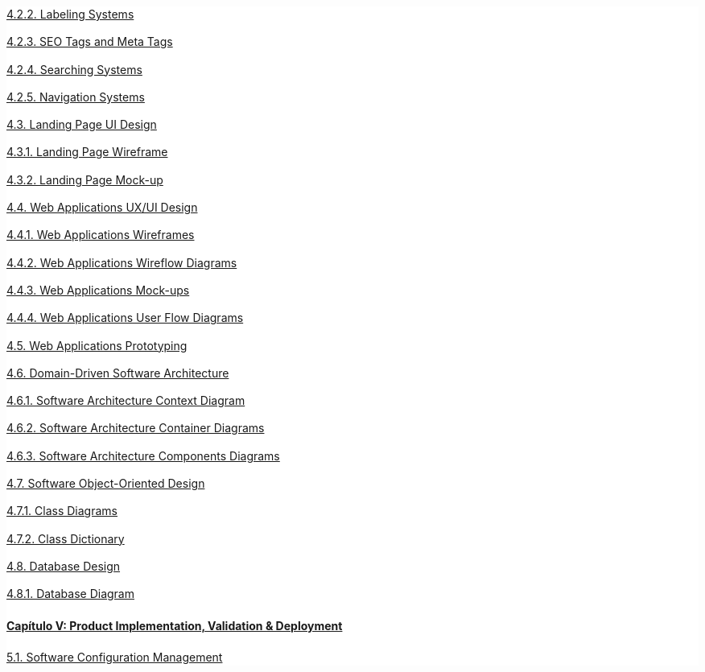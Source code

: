 
[4.2.2. Labeling Systems](/chapter04.md#422-labeling-systems)

[4.2.3. SEO Tags and Meta Tags](/chapter04.md#423-seo-tags-and-meta-tags)

[4.2.4. Searching Systems](/chapter04.md#424-searching-systems)


[4.2.5. Navigation Systems](/chapter04.md#425-navigation-systems)


[4.3. Landing Page UI Design](/chapter04.md#43-landing-page-ui-design)


[4.3.1. Landing Page Wireframe](/chapter04.md#431-landing-page-wireframe)


[4.3.2. Landing Page Mock-up](/chapter04.md#432-landing-page-mock-up)


[4.4. Web Applications UX/UI Design](/chapter04.md#44-web-applications-uxui-design)


[4.4.1. Web Applications Wireframes](/chapter04.md#441-web-applications-wireframes)


[4.4.2. Web Applications Wireflow Diagrams](/chapter04.md#442-web-applications-wireflow-diagrams)


[4.4.3. Web Applications Mock-ups](/chapter04.md#443-web-applications-mock-ups)


[4.4.4. Web Applications User Flow Diagrams](/chapter04.md#444-web-applications-user-flow-diagrams)


[4.5. Web Applications Prototyping](/chapter04.md#45-web-applications-prototyping)

[4.6. Domain-Driven Software Architecture](/chapter04.md#46-domain-driven-software-architecture)


[4.6.1. Software Architecture Context Diagram](/chapter04.md#461-software-architecture-context-diagram)


[4.6.2. Software Architecture Container Diagrams](/chapter04.md#462-software-architecture-container-diagrams)

[4.6.3. Software Architecture Components Diagrams](/chapter04.md#463-software-architecture-components-diagrams)


[4.7. Software Object-Oriented Design](/chapter04.md#47-software-object-oriented-design)

[4.7.1. Class Diagrams](/chapter04.md#471-class-diagrams)


[4.7.2. Class Dictionary](/chapter04.md#472-class-dictionary)

[4.8. Database Design](/chapter04.md#48-database-design)


[4.8.1. Database Diagram](/chapter04.md#481-database-diagram)


#### [Capítulo V: Product Implementation, Validation & Deployment](/chapter05.md#capítulo-v-product-implementation-validation--deployment)

[5.1. Software Configuration Management](/chapter05.md#51-software-configuration-management)
